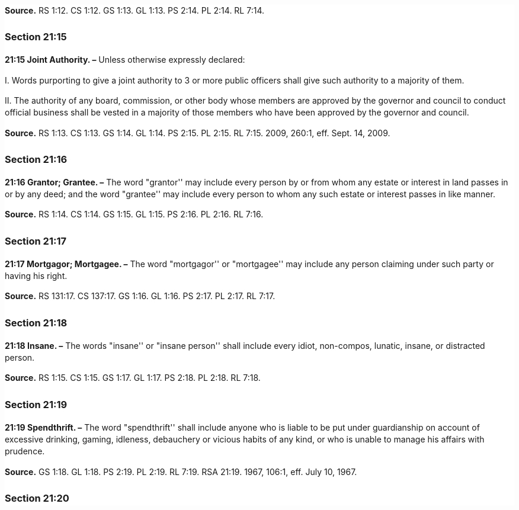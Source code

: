 **Source.** RS 1:12. CS 1:12. GS 1:13. GL 1:13. PS 2:14. PL 2:14. RL
7:14.

### Section 21:15

 **21:15 Joint Authority. –** Unless otherwise expressly declared:
                                             
 I. Words purporting to give a joint authority to 3 or more public
officers shall give such authority to a majority of them.
                                             
 II. The authority of any board, commission, or other body whose
members are approved by the governor and council to conduct official
business shall be vested in a majority of those members who have been
approved by the governor and council.

**Source.** RS 1:13. CS 1:13. GS 1:14. GL 1:14. PS 2:15. PL 2:15. RL
7:15. 2009, 260:1, eff. Sept. 14, 2009.

### Section 21:16

 **21:16 Grantor; Grantee. –** The word "grantor'' may include every
person by or from whom any estate or interest in land passes in or by
any deed; and the word "grantee'' may include every person to whom any
such estate or interest passes in like manner.

**Source.** RS 1:14. CS 1:14. GS 1:15. GL 1:15. PS 2:16. PL 2:16. RL
7:16.

### Section 21:17

 **21:17 Mortgagor; Mortgagee. –** The word "mortgagor'' or
"mortgagee'' may include any person claiming under such party or having
his right.

**Source.** RS 131:17. CS 137:17. GS 1:16. GL 1:16. PS 2:17. PL 2:17. RL
7:17.

### Section 21:18

 **21:18 Insane. –** The words "insane'' or "insane person'' shall
include every idiot, non-compos, lunatic, insane, or distracted person.

**Source.** RS 1:15. CS 1:15. GS 1:17. GL 1:17. PS 2:18. PL 2:18. RL
7:18.

### Section 21:19

 **21:19 Spendthrift. –** The word "spendthrift'' shall include
anyone who is liable to be put under guardianship on account of
excessive drinking, gaming, idleness, debauchery or vicious habits of
any kind, or who is unable to manage his affairs with prudence.

**Source.** GS 1:18. GL 1:18. PS 2:19. PL 2:19. RL 7:19. RSA 21:19.
1967, 106:1, eff. July 10, 1967.

### Section 21:20
